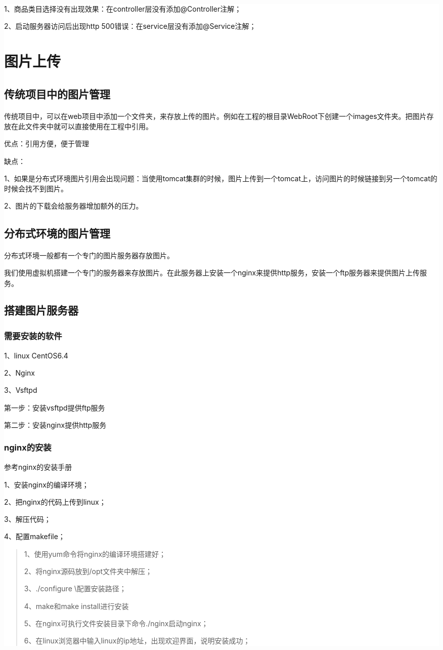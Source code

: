 1、商品类目选择没有出现效果：在controller层没有添加@Controller注解；

2、启动服务器访问后出现http 500错误：在service层没有添加@Service注解；

# 图片上传

## 传统项目中的图片管理

传统项目中，可以在web项目中添加一个文件夹，来存放上传的图片。例如在工程的根目录WebRoot下创建一个images文件夹。把图片存放在此文件夹中就可以直接使用在工程中引用。

优点：引用方便，便于管理

缺点：

1、如果是分布式环境图片引用会出现问题：当使用tomcat集群的时候，图片上传到一个tomcat上，访问图片的时候链接到另一个tomcat的时候会找不到图片。

2、图片的下载会给服务器增加额外的压力。

## 分布式环境的图片管理

分布式环境一般都有一个专门的图片服务器存放图片。

我们使用虚拟机搭建一个专门的服务器来存放图片。在此服务器上安装一个nginx来提供http服务，安装一个ftp服务器来提供图片上传服务。

## 搭建图片服务器

### 需要安装的软件

1、linux CentOS6.4

2、Nginx

3、Vsftpd

第一步：安装vsftpd提供ftp服务

第二步：安装nginx提供http服务

### nginx的安装

参考nginx的安装手册

1、安装nginx的编译环境；

2、把nginx的代码上传到linux；

3、解压代码；

4、配置makefile；

> 1、使用yum命令将nginx的编译环境搭建好；
>
> 2、将nginx源码放到/opt文件夹中解压；
>
> 3、./configure \配置安装路径；
>
> 4、make和make install进行安装
>
> 5、在nginx可执行文件安装目录下命令./nginx启动nginx；
>
> 6、在linux浏览器中输入linux的ip地址，出现欢迎界面，说明安装成功；
